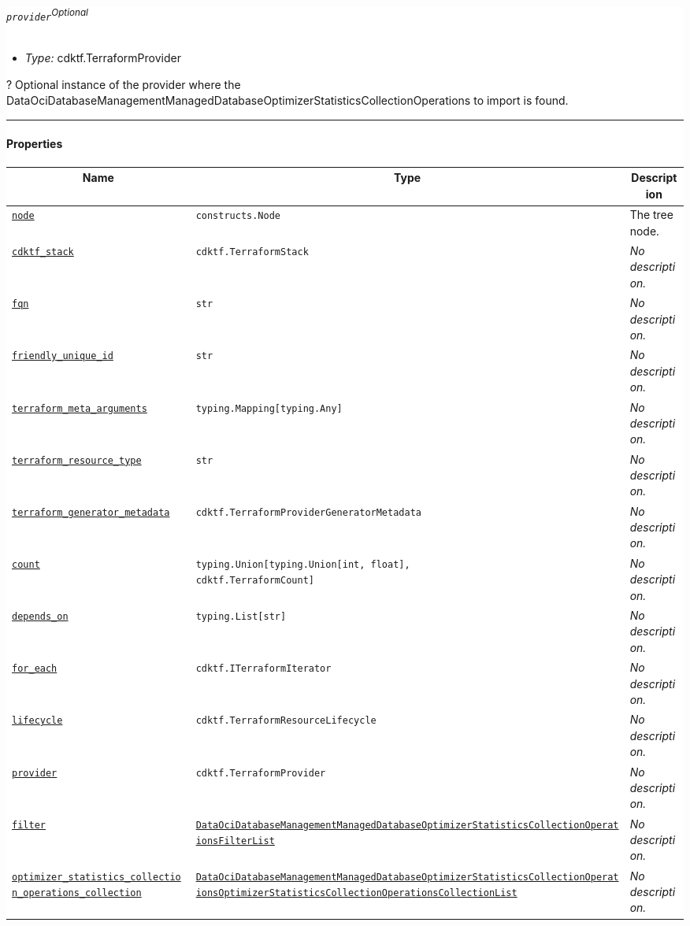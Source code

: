 
###### `provider`<sup>Optional</sup> <a name="provider" id="rhizo-co-terraform-provider-oci.dataOciDatabaseManagementManagedDatabaseOptimizerStatisticsCollectionOperations.DataOciDatabaseManagementManagedDatabaseOptimizerStatisticsCollectionOperations.generateConfigForImport.parameter.provider"></a>

- *Type:* cdktf.TerraformProvider

? Optional instance of the provider where the DataOciDatabaseManagementManagedDatabaseOptimizerStatisticsCollectionOperations to import is found.

---

#### Properties <a name="Properties" id="Properties"></a>

| **Name** | **Type** | **Description** |
| --- | --- | --- |
| <code><a href="#rhizo-co-terraform-provider-oci.dataOciDatabaseManagementManagedDatabaseOptimizerStatisticsCollectionOperations.DataOciDatabaseManagementManagedDatabaseOptimizerStatisticsCollectionOperations.property.node">node</a></code> | <code>constructs.Node</code> | The tree node. |
| <code><a href="#rhizo-co-terraform-provider-oci.dataOciDatabaseManagementManagedDatabaseOptimizerStatisticsCollectionOperations.DataOciDatabaseManagementManagedDatabaseOptimizerStatisticsCollectionOperations.property.cdktfStack">cdktf_stack</a></code> | <code>cdktf.TerraformStack</code> | *No description.* |
| <code><a href="#rhizo-co-terraform-provider-oci.dataOciDatabaseManagementManagedDatabaseOptimizerStatisticsCollectionOperations.DataOciDatabaseManagementManagedDatabaseOptimizerStatisticsCollectionOperations.property.fqn">fqn</a></code> | <code>str</code> | *No description.* |
| <code><a href="#rhizo-co-terraform-provider-oci.dataOciDatabaseManagementManagedDatabaseOptimizerStatisticsCollectionOperations.DataOciDatabaseManagementManagedDatabaseOptimizerStatisticsCollectionOperations.property.friendlyUniqueId">friendly_unique_id</a></code> | <code>str</code> | *No description.* |
| <code><a href="#rhizo-co-terraform-provider-oci.dataOciDatabaseManagementManagedDatabaseOptimizerStatisticsCollectionOperations.DataOciDatabaseManagementManagedDatabaseOptimizerStatisticsCollectionOperations.property.terraformMetaArguments">terraform_meta_arguments</a></code> | <code>typing.Mapping[typing.Any]</code> | *No description.* |
| <code><a href="#rhizo-co-terraform-provider-oci.dataOciDatabaseManagementManagedDatabaseOptimizerStatisticsCollectionOperations.DataOciDatabaseManagementManagedDatabaseOptimizerStatisticsCollectionOperations.property.terraformResourceType">terraform_resource_type</a></code> | <code>str</code> | *No description.* |
| <code><a href="#rhizo-co-terraform-provider-oci.dataOciDatabaseManagementManagedDatabaseOptimizerStatisticsCollectionOperations.DataOciDatabaseManagementManagedDatabaseOptimizerStatisticsCollectionOperations.property.terraformGeneratorMetadata">terraform_generator_metadata</a></code> | <code>cdktf.TerraformProviderGeneratorMetadata</code> | *No description.* |
| <code><a href="#rhizo-co-terraform-provider-oci.dataOciDatabaseManagementManagedDatabaseOptimizerStatisticsCollectionOperations.DataOciDatabaseManagementManagedDatabaseOptimizerStatisticsCollectionOperations.property.count">count</a></code> | <code>typing.Union[typing.Union[int, float], cdktf.TerraformCount]</code> | *No description.* |
| <code><a href="#rhizo-co-terraform-provider-oci.dataOciDatabaseManagementManagedDatabaseOptimizerStatisticsCollectionOperations.DataOciDatabaseManagementManagedDatabaseOptimizerStatisticsCollectionOperations.property.dependsOn">depends_on</a></code> | <code>typing.List[str]</code> | *No description.* |
| <code><a href="#rhizo-co-terraform-provider-oci.dataOciDatabaseManagementManagedDatabaseOptimizerStatisticsCollectionOperations.DataOciDatabaseManagementManagedDatabaseOptimizerStatisticsCollectionOperations.property.forEach">for_each</a></code> | <code>cdktf.ITerraformIterator</code> | *No description.* |
| <code><a href="#rhizo-co-terraform-provider-oci.dataOciDatabaseManagementManagedDatabaseOptimizerStatisticsCollectionOperations.DataOciDatabaseManagementManagedDatabaseOptimizerStatisticsCollectionOperations.property.lifecycle">lifecycle</a></code> | <code>cdktf.TerraformResourceLifecycle</code> | *No description.* |
| <code><a href="#rhizo-co-terraform-provider-oci.dataOciDatabaseManagementManagedDatabaseOptimizerStatisticsCollectionOperations.DataOciDatabaseManagementManagedDatabaseOptimizerStatisticsCollectionOperations.property.provider">provider</a></code> | <code>cdktf.TerraformProvider</code> | *No description.* |
| <code><a href="#rhizo-co-terraform-provider-oci.dataOciDatabaseManagementManagedDatabaseOptimizerStatisticsCollectionOperations.DataOciDatabaseManagementManagedDatabaseOptimizerStatisticsCollectionOperations.property.filter">filter</a></code> | <code><a href="#rhizo-co-terraform-provider-oci.dataOciDatabaseManagementManagedDatabaseOptimizerStatisticsCollectionOperations.DataOciDatabaseManagementManagedDatabaseOptimizerStatisticsCollectionOperationsFilterList">DataOciDatabaseManagementManagedDatabaseOptimizerStatisticsCollectionOperationsFilterList</a></code> | *No description.* |
| <code><a href="#rhizo-co-terraform-provider-oci.dataOciDatabaseManagementManagedDatabaseOptimizerStatisticsCollectionOperations.DataOciDatabaseManagementManagedDatabaseOptimizerStatisticsCollectionOperations.property.optimizerStatisticsCollectionOperationsCollection">optimizer_statistics_collection_operations_collection</a></code> | <code><a href="#rhizo-co-terraform-provider-oci.dataOciDatabaseManagementManagedDatabaseOptimizerStatisticsCollectionOperations.DataOciDatabaseManagementManagedDatabaseOptimizerStatisticsCollectionOperationsOptimizerStatisticsCollectionOperationsCollectionList">DataOciDatabaseManagementManagedDatabaseOptimizerStatisticsCollectionOperationsOptimizerStatisticsCollectionOperationsCollectionList</a></code> | *No description.* |